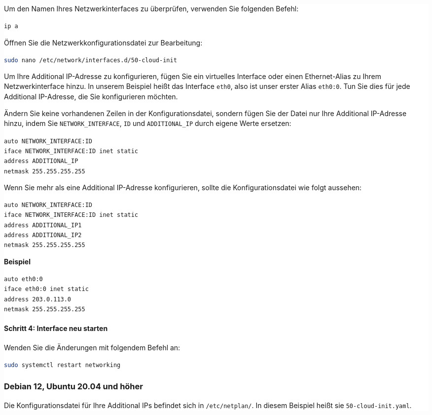 Um den Namen Ihres Netzwerkinterfaces zu überprüfen, verwenden Sie folgenden Befehl:

```bash
ip a
```

Öffnen Sie die Netzwerkkonfigurationsdatei zur Bearbeitung:

```bash
sudo nano /etc/network/interfaces.d/50-cloud-init
```

Um Ihre Additional IP-Adresse zu konfigurieren, fügen Sie ein virtuelles Interface oder einen Ethernet-Alias zu Ihrem Netzwerkinterface hinzu. In unserem Beispiel heißt das Interface `eth0`, also ist unser erster Alias `eth0:0`. Tun Sie dies für jede Additional IP-Adresse, die Sie konfigurieren möchten.

Ändern Sie keine vorhandenen Zeilen in der Konfigurationsdatei, sondern fügen Sie der Datei nur Ihre Additional IP-Adresse hinzu, indem Sie `NETWORK_INTERFACE`, `ID` und `ADDITIONAL_IP` durch eigene Werte ersetzen:

```console
auto NETWORK_INTERFACE:ID
iface NETWORK_INTERFACE:ID inet static
address ADDITIONAL_IP
netmask 255.255.255.255
```

Wenn Sie mehr als eine Additional IP-Adresse konfigurieren, sollte die Konfigurationsdatei wie folgt aussehen:

```console
auto NETWORK_INTERFACE:ID
iface NETWORK_INTERFACE:ID inet static
address ADDITIONAL_IP1
address ADDITIONAL_IP2
netmask 255.255.255.255
```

**Beispiel**

```console
auto eth0:0
iface eth0:0 inet static
address 203.0.113.0
netmask 255.255.255.255
```

#### Schritt 4: Interface neu starten

Wenden Sie die Änderungen mit folgendem Befehl an:

```bash
sudo systemctl restart networking
```

### Debian 12, Ubuntu 20.04 und höher

Die Konfigurationsdatei für Ihre Additional IPs befindet sich in `/etc/netplan/`. In diesem Beispiel heißt sie `50-cloud-init.yaml`. 
